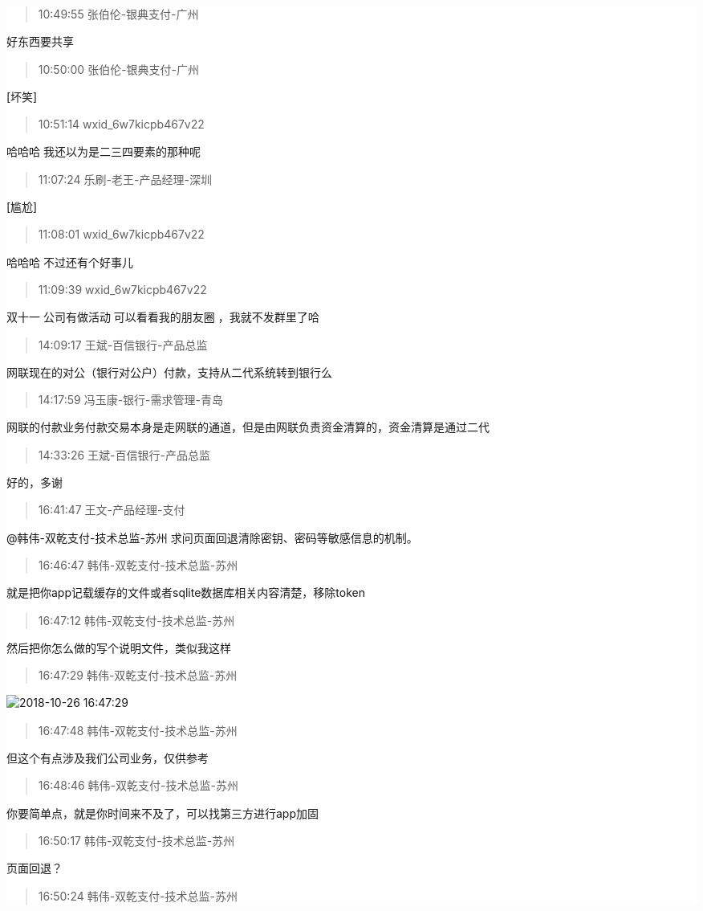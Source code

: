 > 10:49:55  张伯伦-银典支付-广州  
   
好东西要共享  
   
> 10:50:00  张伯伦-银典支付-广州  
   
[坏笑]  
   
> 10:51:14  wxid_6w7kicpb467v22  
   
哈哈哈 我还以为是二三四要素的那种呢   
   
> 11:07:24  乐刷-老王-产品经理-深圳  
   
[尴尬]  
   
> 11:08:01  wxid_6w7kicpb467v22  
   
哈哈哈   不过还有个好事儿  
   
> 11:09:39  wxid_6w7kicpb467v22  
   
双十一  公司有做活动  可以看看我的朋友圈 ，我就不发群里了哈  
   
> 14:09:17  王斌-百信银行-产品总监  
   
网联现在的对公（银行对公户）付款，支持从二代系统转到银行么  
   
> 14:17:59  冯玉康-银行-需求管理-青岛  
   
网联的付款业务付款交易本身是走网联的通道，但是由网联负责资金清算的，资金清算是通过二代  
   
> 14:33:26  王斌-百信银行-产品总监  
   
好的，多谢  
   
> 16:41:47  王文-产品经理-支付  
   
@韩伟-双乾支付-技术总监-苏州 求问页面回退清除密钥、密码等敏感信息的机制。  
   
> 16:46:47  韩伟-双乾支付-技术总监-苏州  
   
就是把你app记载缓存的文件或者sqlite数据库相关内容清楚，移除token  
   
> 16:47:12  韩伟-双乾支付-技术总监-苏州  
   
然后把你怎么做的写个说明文件，类似我这样  
   
> 16:47:29  韩伟-双乾支付-技术总监-苏州  
   
![2018-10-26 16:47:29](http://static.cocolian.cn/img/20181026_164729.png) 
   
> 16:47:48  韩伟-双乾支付-技术总监-苏州  
   
但这个有点涉及我们公司业务，仅供参考  
   
> 16:48:46  韩伟-双乾支付-技术总监-苏州  
   
你要简单点，就是你时间来不及了，可以找第三方进行app加固  
   
> 16:50:17  韩伟-双乾支付-技术总监-苏州  
   
页面回退？  
   
> 16:50:24  韩伟-双乾支付-技术总监-苏州  
   